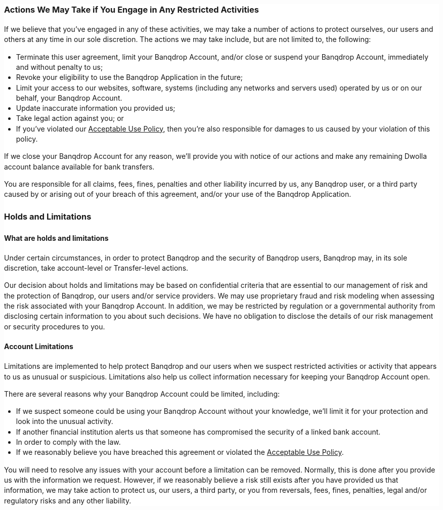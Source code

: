 ### Actions We May Take if You Engage in Any Restricted Activities

If we believe that you’ve engaged in any of these activities, we may take a number of actions to protect ourselves, our users and others at any time in our sole discretion. The actions we may take include, but are not limited to, the following:

-   Terminate this user agreement, limit your Banqdrop Account, and/or close or suspend your Banqdrop Account, immediately and without penalty to us;
-   Revoke your eligibility to use the Banqdrop Application in the future;
-   Limit your access to our websites, software, systems (including any networks and servers used) operated by us or on our behalf, your Banqdrop Account.
-   Update inaccurate information you provided us;
-   Take legal action against you; or
-   If you’ve violated our [Acceptable Use Policy](acceptableUsePolicy), then you’re also responsible for damages to us caused by your violation of this policy.

If we close your Banqdrop Account for any reason, we’ll provide you with notice of our actions and make any remaining Dwolla account balance available for bank transfers.

You are responsible for all claims, fees, fines, penalties and other liability incurred by us, any Banqdrop user, or a third party caused by or arising out of your breach of this agreement, and/or your use of the Banqdrop Application.

### Holds and Limitations

#### What are holds and limitations

Under certain circumstances, in order to protect Banqdrop and the security of Banqdrop users, Banqdrop may, in its sole discretion, take account-level or Transfer-level actions.

Our decision about holds and limitations may be based on confidential criteria that are essential to our management of risk and the protection of Banqdrop, our users and/or service providers. We may use proprietary fraud and risk modeling when assessing the risk associated with your Banqdrop Account. In addition, we may be restricted by regulation or a governmental authority from disclosing certain information to you about such decisions. We have no obligation to disclose the details of our risk management or security procedures to you.

#### Account Limitations

Limitations are implemented to help protect Banqdrop and our users when we suspect restricted activities or activity that appears to us as unusual or suspicious. Limitations also help us collect information necessary for keeping your Banqdrop Account open.

There are several reasons why your Banqdrop Account could be limited, including:

-   If we suspect someone could be using your Banqdrop Account without your knowledge, we’ll limit it for your protection and look into the unusual activity.
-   If another financial institution alerts us that someone has compromised the security of a linked bank account.
-   In order to comply with the law.
-   If we reasonably believe you have breached this agreement or violated the [Acceptable Use Policy](acceptableUsePolicy).

You will need to resolve any issues with your account before a limitation can be removed. Normally, this is done after you provide us with the information we request. However, if we reasonably believe a risk still exists after you have provided us that information, we may take action to protect us, our users, a third party, or you from reversals, fees, fines, penalties, legal and/or regulatory risks and any other liability.
